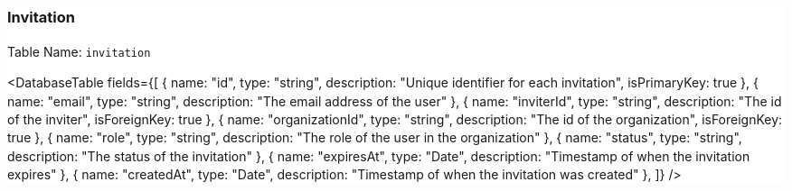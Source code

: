 ### Invitation

Table Name: `invitation`

<DatabaseTable
  fields={[
    { 
      name: "id", 
      type: "string", 
      description: "Unique identifier for each invitation",
      isPrimaryKey: true
    },
    { 
      name: "email", 
      type: "string", 
      description: "The email address of the user" 
    },
    { 
      name: "inviterId", 
      type: "string", 
      description: "The id of the inviter",
      isForeignKey: true
    },
    { 
      name: "organizationId", 
      type: "string", 
      description: "The id of the organization",
      isForeignKey: true
    },
    { 
      name: "role", 
      type: "string", 
      description: "The role of the user in the organization" 
    },
    { 
      name: "status", 
      type: "string", 
      description: "The status of the invitation" 
    },
    { 
      name: "expiresAt", 
      type: "Date", 
      description: "Timestamp of when the invitation expires" 
    },
    { 
      name: "createdAt", 
      type: "Date", 
      description: "Timestamp of when the invitation was created" 
    },
  ]}
  />
